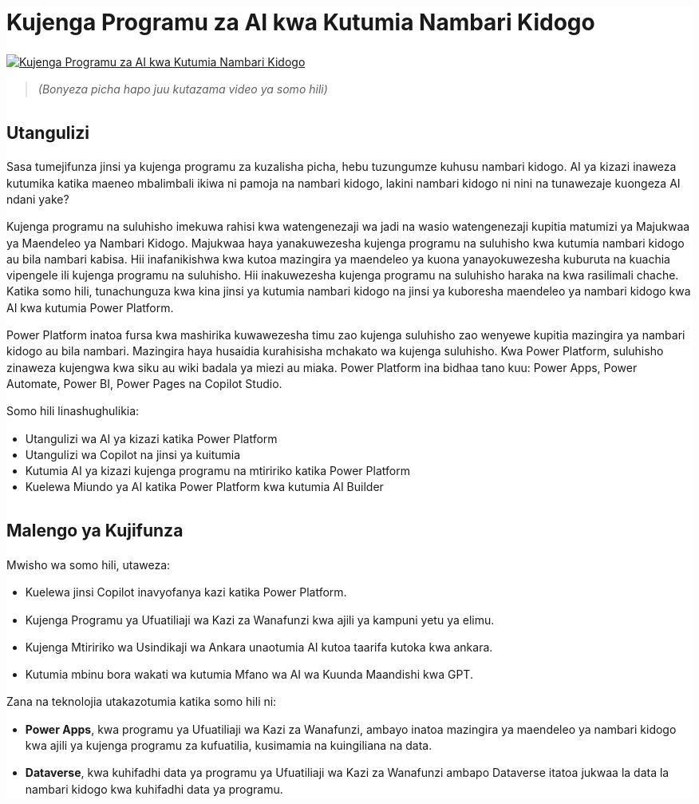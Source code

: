 
# Kujenga Programu za AI kwa Kutumia Nambari Kidogo

[![Kujenga Programu za AI kwa Kutumia Nambari Kidogo](../../../translated_images/10-lesson-banner.a01ac8fe3fd86310c2e4065c0b3c584879f33b8ce797311821a636992f8a5b2f.sw.png)](https://youtu.be/1vzq3Nd8GBA?si=h6LHWJXdmqf6mhDg)

> _(Bonyeza picha hapo juu kutazama video ya somo hili)_

## Utangulizi

Sasa tumejifunza jinsi ya kujenga programu za kuzalisha picha, hebu tuzungumze kuhusu nambari kidogo. AI ya kizazi inaweza kutumika katika maeneo mbalimbali ikiwa ni pamoja na nambari kidogo, lakini nambari kidogo ni nini na tunawezaje kuongeza AI ndani yake?

Kujenga programu na suluhisho imekuwa rahisi kwa watengenezaji wa jadi na wasio watengenezaji kupitia matumizi ya Majukwaa ya Maendeleo ya Nambari Kidogo. Majukwaa haya yanakuwezesha kujenga programu na suluhisho kwa kutumia nambari kidogo au bila nambari kabisa. Hii inafanikishwa kwa kutoa mazingira ya maendeleo ya kuona yanayokuwezesha kuburuta na kuachia vipengele ili kujenga programu na suluhisho. Hii inakuwezesha kujenga programu na suluhisho haraka na kwa rasilimali chache. Katika somo hili, tunachunguza kwa kina jinsi ya kutumia nambari kidogo na jinsi ya kuboresha maendeleo ya nambari kidogo kwa AI kwa kutumia Power Platform.

Power Platform inatoa fursa kwa mashirika kuwawezesha timu zao kujenga suluhisho zao wenyewe kupitia mazingira ya nambari kidogo au bila nambari. Mazingira haya husaidia kurahisisha mchakato wa kujenga suluhisho. Kwa Power Platform, suluhisho zinaweza kujengwa kwa siku au wiki badala ya miezi au miaka. Power Platform ina bidhaa tano kuu: Power Apps, Power Automate, Power BI, Power Pages na Copilot Studio.

Somo hili linashughulikia:

- Utangulizi wa AI ya kizazi katika Power Platform
- Utangulizi wa Copilot na jinsi ya kuitumia
- Kutumia AI ya kizazi kujenga programu na mtiririko katika Power Platform
- Kuelewa Miundo ya AI katika Power Platform kwa kutumia AI Builder

## Malengo ya Kujifunza

Mwisho wa somo hili, utaweza:

- Kuelewa jinsi Copilot inavyofanya kazi katika Power Platform.

- Kujenga Programu ya Ufuatiliaji wa Kazi za Wanafunzi kwa ajili ya kampuni yetu ya elimu.

- Kujenga Mtiririko wa Usindikaji wa Ankara unaotumia AI kutoa taarifa kutoka kwa ankara.

- Kutumia mbinu bora wakati wa kutumia Mfano wa AI wa Kuunda Maandishi kwa GPT.

Zana na teknolojia utakazotumia katika somo hili ni:

- **Power Apps**, kwa programu ya Ufuatiliaji wa Kazi za Wanafunzi, ambayo inatoa mazingira ya maendeleo ya nambari kidogo kwa ajili ya kujenga programu za kufuatilia, kusimamia na kuingiliana na data.

- **Dataverse**, kwa kuhifadhi data ya programu ya Ufuatiliaji wa Kazi za Wanafunzi ambapo Dataverse itatoa jukwaa la data la nambari kidogo kwa kuhifadhi data ya programu.

